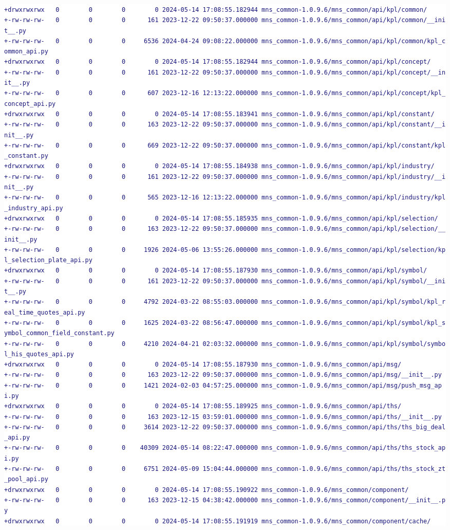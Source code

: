 ```diff
+drwxrwxrwx   0        0        0        0 2024-05-14 17:08:55.182944 mns_common-1.0.9.6/mns_common/api/kpl/common/
+-rw-rw-rw-   0        0        0      161 2023-12-22 09:50:37.000000 mns_common-1.0.9.6/mns_common/api/kpl/common/__init__.py
+-rw-rw-rw-   0        0        0     6536 2024-04-24 09:08:22.000000 mns_common-1.0.9.6/mns_common/api/kpl/common/kpl_common_api.py
+drwxrwxrwx   0        0        0        0 2024-05-14 17:08:55.182944 mns_common-1.0.9.6/mns_common/api/kpl/concept/
+-rw-rw-rw-   0        0        0      161 2023-12-22 09:50:37.000000 mns_common-1.0.9.6/mns_common/api/kpl/concept/__init__.py
+-rw-rw-rw-   0        0        0      607 2023-12-16 12:13:22.000000 mns_common-1.0.9.6/mns_common/api/kpl/concept/kpl_concept_api.py
+drwxrwxrwx   0        0        0        0 2024-05-14 17:08:55.183941 mns_common-1.0.9.6/mns_common/api/kpl/constant/
+-rw-rw-rw-   0        0        0      163 2023-12-22 09:50:37.000000 mns_common-1.0.9.6/mns_common/api/kpl/constant/__init__.py
+-rw-rw-rw-   0        0        0      669 2023-12-22 09:50:37.000000 mns_common-1.0.9.6/mns_common/api/kpl/constant/kpl_constant.py
+drwxrwxrwx   0        0        0        0 2024-05-14 17:08:55.184938 mns_common-1.0.9.6/mns_common/api/kpl/industry/
+-rw-rw-rw-   0        0        0      161 2023-12-22 09:50:37.000000 mns_common-1.0.9.6/mns_common/api/kpl/industry/__init__.py
+-rw-rw-rw-   0        0        0      565 2023-12-16 12:13:22.000000 mns_common-1.0.9.6/mns_common/api/kpl/industry/kpl_industry_api.py
+drwxrwxrwx   0        0        0        0 2024-05-14 17:08:55.185935 mns_common-1.0.9.6/mns_common/api/kpl/selection/
+-rw-rw-rw-   0        0        0      163 2023-12-22 09:50:37.000000 mns_common-1.0.9.6/mns_common/api/kpl/selection/__init__.py
+-rw-rw-rw-   0        0        0     1926 2024-05-06 13:55:26.000000 mns_common-1.0.9.6/mns_common/api/kpl/selection/kpl_selection_plate_api.py
+drwxrwxrwx   0        0        0        0 2024-05-14 17:08:55.187930 mns_common-1.0.9.6/mns_common/api/kpl/symbol/
+-rw-rw-rw-   0        0        0      161 2023-12-22 09:50:37.000000 mns_common-1.0.9.6/mns_common/api/kpl/symbol/__init__.py
+-rw-rw-rw-   0        0        0     4792 2024-03-22 08:55:03.000000 mns_common-1.0.9.6/mns_common/api/kpl/symbol/kpl_real_time_quotes_api.py
+-rw-rw-rw-   0        0        0     1625 2024-03-22 08:56:47.000000 mns_common-1.0.9.6/mns_common/api/kpl/symbol/kpl_symbol_common_field_constant.py
+-rw-rw-rw-   0        0        0     4210 2024-04-21 02:03:32.000000 mns_common-1.0.9.6/mns_common/api/kpl/symbol/symbol_his_quotes_api.py
+drwxrwxrwx   0        0        0        0 2024-05-14 17:08:55.187930 mns_common-1.0.9.6/mns_common/api/msg/
+-rw-rw-rw-   0        0        0      163 2023-12-22 09:50:37.000000 mns_common-1.0.9.6/mns_common/api/msg/__init__.py
+-rw-rw-rw-   0        0        0     1421 2024-02-03 04:57:25.000000 mns_common-1.0.9.6/mns_common/api/msg/push_msg_api.py
+drwxrwxrwx   0        0        0        0 2024-05-14 17:08:55.189925 mns_common-1.0.9.6/mns_common/api/ths/
+-rw-rw-rw-   0        0        0      163 2023-12-15 03:59:01.000000 mns_common-1.0.9.6/mns_common/api/ths/__init__.py
+-rw-rw-rw-   0        0        0     3614 2023-12-22 09:50:37.000000 mns_common-1.0.9.6/mns_common/api/ths/ths_big_deal_api.py
+-rw-rw-rw-   0        0        0    40309 2024-05-14 08:22:47.000000 mns_common-1.0.9.6/mns_common/api/ths/ths_stock_api.py
+-rw-rw-rw-   0        0        0     6751 2024-05-09 15:04:44.000000 mns_common-1.0.9.6/mns_common/api/ths/ths_stock_zt_pool_api.py
+drwxrwxrwx   0        0        0        0 2024-05-14 17:08:55.190922 mns_common-1.0.9.6/mns_common/component/
+-rw-rw-rw-   0        0        0      163 2023-12-15 04:38:42.000000 mns_common-1.0.9.6/mns_common/component/__init__.py
+drwxrwxrwx   0        0        0        0 2024-05-14 17:08:55.191919 mns_common-1.0.9.6/mns_common/component/cache/
```